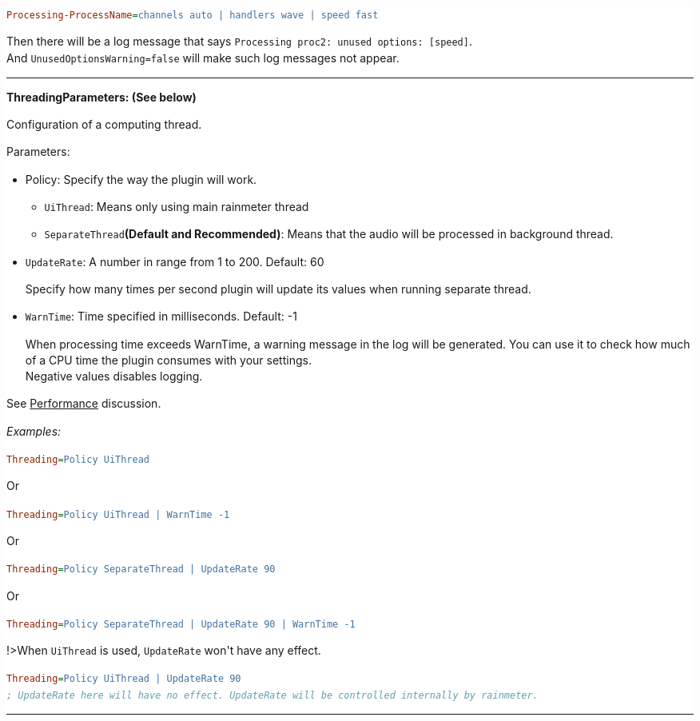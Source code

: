 ```ini
Processing-ProcessName=channels auto | handlers wave | speed fast
```

Then there will be a log message that says `Processing proc2: unused options: [speed]`.<br/>
And `UnusedOptionsWarning=false` will make such log messages not appear.

---

<p id="threading" class="p-title"><b>Threading</b><b>Parameters: (See below)</b></p>

Configuration of a computing thread.

Parameters:

- Policy: Specify the way the plugin will work.

  - `UiThread`: Means only using main rainmeter thread

  - `SeparateThread`**(Default and Recommended)**: Means that the audio will be processed in background thread.

- `UpdateRate`: A number in range from 1 to 200. <span class="d">Default: 60</span>

  Specify how many times per second plugin will update its values when running separate thread.

- `WarnTime`: Time specified in milliseconds. <span class="d">Default: -1</span>

  When processing time exceeds WarnTime, a warning message in the log will be generated. You can use it to check how much of a CPU time the plugin consumes with your settings.<br/>
  Negative values disables logging.

See [Performance]() discussion.

_Examples:_

```ini
Threading=Policy UiThread
```

Or

```ini
Threading=Policy UiThread | WarnTime -1
```

Or

```ini
Threading=Policy SeparateThread | UpdateRate 90
```

Or

```ini
Threading=Policy SeparateThread | UpdateRate 90 | WarnTime -1
```

!>When `UiThread` is used, `UpdateRate` won't have any effect.

```ini
Threading=Policy UiThread | UpdateRate 90
; UpdateRate here will have no effect. UpdateRate will be controlled internally by rainmeter.
```

---